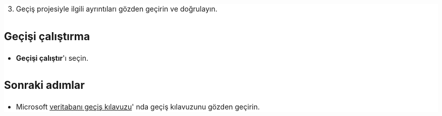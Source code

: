 3. Geçiş projesiyle ilgili ayrıntıları gözden geçirin ve doğrulayın.

## <a name="run-the-migration"></a>Geçişi çalıştırma

* **Geçişi çalıştır**'ı seçin.

## <a name="next-steps"></a>Sonraki adımlar

* Microsoft [veritabanı geçiş kılavuzu](https://datamigration.microsoft.com/)' nda geçiş kılavuzunu gözden geçirin.